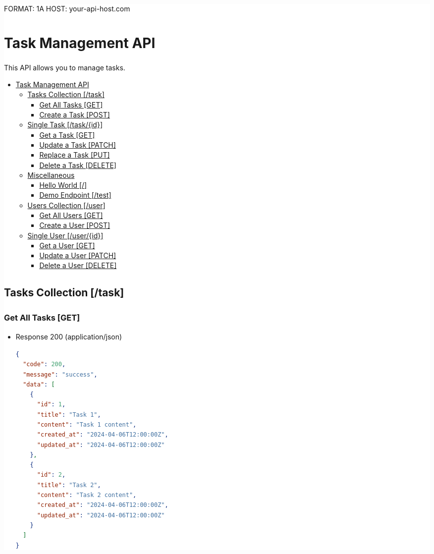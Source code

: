 FORMAT: 1A
HOST: your-api-host.com

# Task Management API

This API allows you to manage tasks.

- [Task Management API](#task-management-api)
  - [Tasks Collection \[/task\]](#tasks-collection-task)
    - [Get All Tasks \[GET\]](#get-all-tasks-get)
    - [Create a Task \[POST\]](#create-a-task-post)
  - [Single Task \[/task/{id}\]](#single-task-taskid)
    - [Get a Task \[GET\]](#get-a-task-get)
    - [Update a Task \[PATCH\]](#update-a-task-patch)
    - [Replace a Task \[PUT\]](#replace-a-task-put)
    - [Delete a Task \[DELETE\]](#delete-a-task-delete)
  - [Miscellaneous](#miscellaneous)
    - [Hello World \[/\]](#hello-world-)
    - [Demo Endpoint \[/test\]](#demo-endpoint-test)
  - [Users Collection \[/user\]](#users-collection-user)
    - [Get All Users \[GET\]](#get-all-users-get)
    - [Create a User \[POST\]](#create-a-user-post)
  - [Single User \[/user/{id}\]](#single-user-userid)
    - [Get a User \[GET\]](#get-a-user-get)
    - [Update a User \[PATCH\]](#update-a-user-patch)
    - [Delete a User \[DELETE\]](#delete-a-user-delete)

## Tasks Collection [/task]

### Get All Tasks [GET]

- Response 200 (application/json)

  ```json
  {
    "code": 200,
    "message": "success",
    "data": [
      {
        "id": 1,
        "title": "Task 1",
        "content": "Task 1 content",
        "created_at": "2024-04-06T12:00:00Z",
        "updated_at": "2024-04-06T12:00:00Z"
      },
      {
        "id": 2,
        "title": "Task 2",
        "content": "Task 2 content",
        "created_at": "2024-04-06T12:00:00Z",
        "updated_at": "2024-04-06T12:00:00Z"
      }
    ]
  }
  ```
